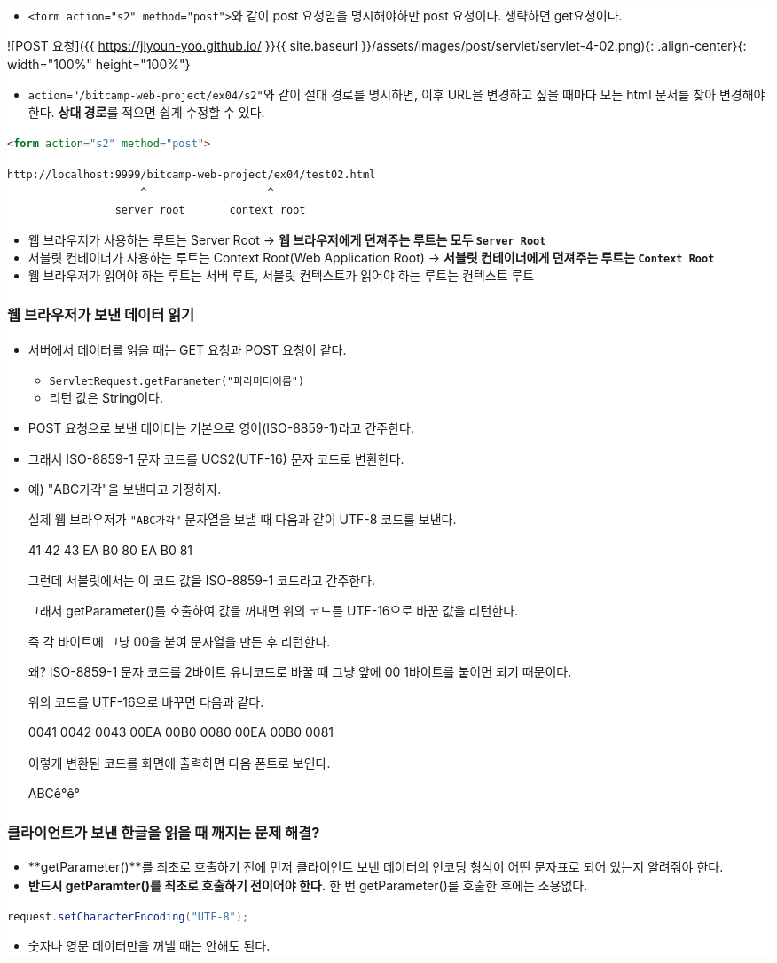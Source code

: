 - `<form action="s2" method="post">`와 같이 post 요청임을 명시해야하만 post 요청이다. 생략하면 get요청이다.

![POST 요청]({{ https://jiyoun-yoo.github.io/ }}{{ site.baseurl }}/assets/images/post/servlet/servlet-4-02.png){: .align-center}{: width="100%" height="100%"}

- `action="/bitcamp-web-project/ex04/s2"`와 같이 절대 경로를 명시하면, 이후 URL을 변경하고 싶을 때마다 모든 html 문서를 찾아 변경해야 한다. **상대 경로**를 적으면 쉽게 수정할 수 있다.

```html
<form action="s2" method="post">
```

```
http://localhost:9999/bitcamp-web-project/ex04/test02.html
					 ^					 ^
				 server root       context root
```

- 웹 브라우저가 사용하는 루트는 Server Root → **웹 브라우저에게 던져주는 루트는 모두 `Server Root`**
- 서블릿 컨테이너가 사용하는 루트는 Context Root(Web Application Root) → **서블릿 컨테이너에게 던져주는 루트는 `Context Root`**
- 웹 브라우저가 읽어야 하는 루트는 서버 루트, 서블릿 컨텍스트가 읽어야 하는 루트는 컨텍스트 루트

### 웹 브라우저가 보낸 데이터 읽기

- 서버에서 데이터를 읽을 때는 GET 요청과 POST 요청이 같다.
    - `ServletRequest.getParameter("파라미터이름")`
    - 리턴 값은 String이다.
- POST 요청으로 보낸 데이터는 기본으로 영어(ISO-8859-1)라고 간주한다.
- 그래서 ISO-8859-1 문자 코드를 UCS2(UTF-16) 문자 코드로 변환한다.
- 예) "ABC가각"을 보낸다고 가정하자.

    실제 웹 브라우저가 `"ABC가각"` 문자열을 보낼 때 다음과 같이 UTF-8 코드를 보낸다.

    41 42 43 EA B0 80 EA B0 81

    그런데 서블릿에서는 이 코드 값을 ISO-8859-1 코드라고 간주한다.

    그래서 getParameter()를 호출하여 값을 꺼내면 위의 코드를 UTF-16으로 바꾼 값을 리턴한다.

    즉 각 바이트에 그냥 00을 붙여 문자열을 만든 후 리턴한다.

    왜? ISO-8859-1 문자 코드를 2바이트 유니코드로 바꿀 때 그냥 앞에 00 1바이트를 붙이면 되기 때문이다.

    위의 코드를 UTF-16으로 바꾸면 다음과 같다.

    0041 0042 0043 00EA 00B0 0080 00EA 00B0 0081

    이렇게 변환된 코드를 화면에 출력하면 다음 폰트로 보인다.

    ABCê°ê°

### 클라이언트가 보낸 한글을 읽을 때 깨지는 문제 해결?

- **getParameter()**를 최초로 호출하기 전에 먼저 클라이언트 보낸 데이터의 인코딩 형식이 어떤 문자표로 되어 있는지 알려줘야 한다.
- **반드시 getParamter()를 최초로 호출하기 전이어야 한다.** 한 번 getParameter()를 호출한 후에는 소용없다.

```java
request.setCharacterEncoding("UTF-8");
```

- 숫자나 영문 데이터만을 꺼낼 때는 안해도 된다.
